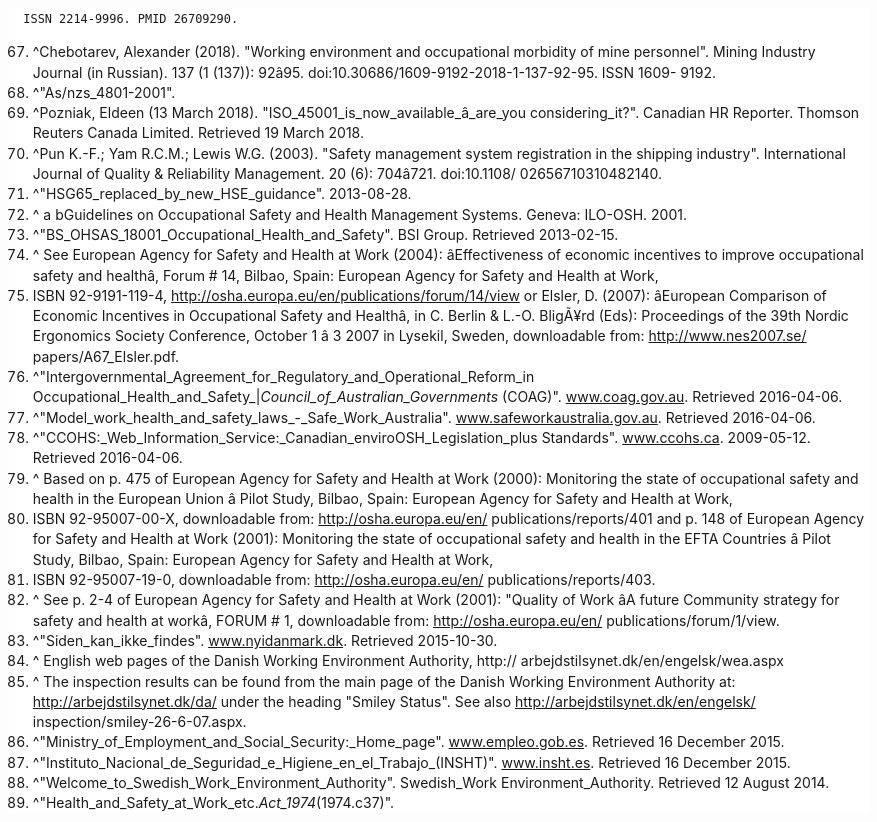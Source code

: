       ISSN 2214-9996. PMID 26709290.
  67. ^Chebotarev, Alexander (2018). "Working environment and occupational
      morbidity of mine personnel". Mining Industry Journal (in Russian). 137
      (1 (137)): 92â95. doi:10.30686/1609-9192-2018-1-137-92-95. ISSN 1609-
      9192.
  68. ^"As/nzs_4801-2001".
  69. ^Pozniak, Eldeen (13 March 2018). "ISO_45001_is_now_available_â_are_you
      considering_it?". Canadian HR Reporter. Thomson Reuters Canada Limited.
      Retrieved 19 March 2018.
  70. ^Pun K.-F.; Yam R.C.M.; Lewis W.G. (2003). "Safety management system
      registration in the shipping industry". International Journal of Quality
      & Reliability Management. 20 (6): 704â721. doi:10.1108/
      02656710310482140.
  71. ^"HSG65_replaced_by_new_HSE_guidance". 2013-08-28.
  72. ^ a bGuidelines on Occupational Safety and Health Management Systems.
      Geneva: ILO-OSH. 2001.
  73. ^"BS_OHSAS_18001_Occupational_Health_and_Safety". BSI Group. Retrieved
      2013-02-15.
  74. ^ See European Agency for Safety and Health at Work (2004):
      âEffectiveness of economic incentives to improve occupational safety
      and healthâ, Forum # 14, Bilbao, Spain: European Agency for Safety and
      Health at Work,
  75. ISBN 92-9191-119-4, http://osha.europa.eu/en/publications/forum/14/view
      or Elsler, D. (2007): âEuropean Comparison of Economic Incentives in
      Occupational Safety and Healthâ, in C. Berlin & L.-O. BligÃ¥rd (Eds):
      Proceedings of the 39th Nordic Ergonomics Society Conference, October 1
      â 3 2007 in Lysekil, Sweden, downloadable from: http://www.nes2007.se/
      papers/A67_Elsler.pdf.
  76. ^"Intergovernmental_Agreement_for_Regulatory_and_Operational_Reform_in
      Occupational_Health_and_Safety_|_Council_of_Australian_Governments_
      (COAG)". www.coag.gov.au. Retrieved 2016-04-06.
  77. ^"Model_work_health_and_safety_laws_-_Safe_Work_Australia".
      www.safeworkaustralia.gov.au. Retrieved 2016-04-06.
  78. ^"CCOHS:_Web_Information_Service:_Canadian_enviroOSH_Legislation_plus
      Standards". www.ccohs.ca. 2009-05-12. Retrieved 2016-04-06.
  79. ^ Based on p. 475 of European Agency for Safety and Health at Work
      (2000): Monitoring the state of occupational safety and health in the
      European Union â Pilot Study, Bilbao, Spain: European Agency for Safety
      and Health at Work,
  80. ISBN 92-95007-00-X, downloadable from: http://osha.europa.eu/en/
      publications/reports/401 and p. 148 of European Agency for Safety and
      Health at Work (2001): Monitoring the state of occupational safety and
      health in the EFTA Countries â Pilot Study, Bilbao, Spain: European
      Agency for Safety and Health at Work,
  81. ISBN 92-95007-19-0, downloadable from: http://osha.europa.eu/en/
      publications/reports/403.
  82. ^ See p. 2-4 of European Agency for Safety and Health at Work (2001):
      "Quality of Work âA future Community strategy for safety and health at
      workâ, FORUM # 1, downloadable from: http://osha.europa.eu/en/
      publications/forum/1/view.
  83. ^"Siden_kan_ikke_findes". www.nyidanmark.dk. Retrieved 2015-10-30.
  84. ^ English web pages of the Danish Working Environment Authority, http://
      arbejdstilsynet.dk/en/engelsk/wea.aspx
  85. ^ The inspection results can be found from the main page of the Danish
      Working Environment Authority at: http://arbejdstilsynet.dk/da/ under the
      heading "Smiley Status". See also http://arbejdstilsynet.dk/en/engelsk/
      inspection/smiley-26-6-07.aspx.
  86. ^"Ministry_of_Employment_and_Social_Security:_Home_page".
      www.empleo.gob.es. Retrieved 16 December 2015.
  87. ^"Instituto_Nacional_de_Seguridad_e_Higiene_en_el_Trabajo_(INSHT)".
      www.insht.es. Retrieved 16 December 2015.
  88. ^"Welcome_to_Swedish_Work_Environment_Authority". Swedish_Work
      Environment_Authority. Retrieved 12 August 2014.
  89. ^"Health_and_Safety_at_Work_etc._Act_1974_(1974.c37)".